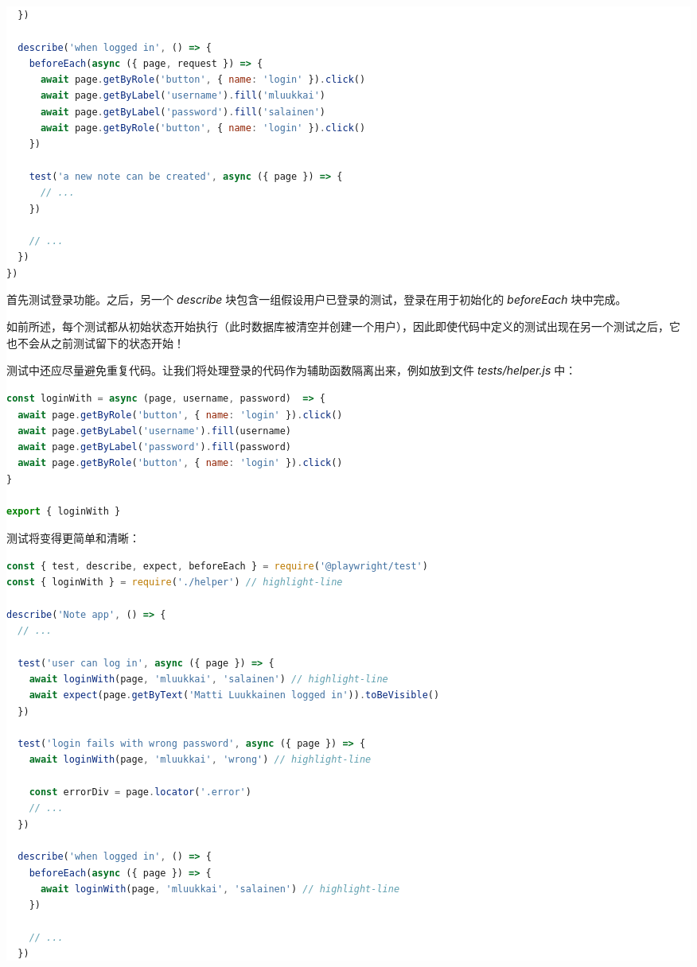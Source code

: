 ```js
  })

  describe('when logged in', () => {
    beforeEach(async ({ page, request }) => {
      await page.getByRole('button', { name: 'login' }).click()
      await page.getByLabel('username').fill('mluukkai')
      await page.getByLabel('password').fill('salainen')
      await page.getByRole('button', { name: 'login' }).click()
    })

    test('a new note can be created', async ({ page }) => {
      // ...
    })

    // ...
  })
})
```


首先测试登录功能。之后，另一个 _describe_ 块包含一组假设用户已登录的测试，登录在用于初始化的 _beforeEach_ 块中完成。


如前所述，每个测试都从初始状态开始执行（此时数据库被清空并创建一个用户），因此即使代码中定义的测试出现在另一个测试之后，它也不会从之前测试留下的状态开始！


测试中还应尽量避免重复代码。让我们将处理登录的代码作为辅助函数隔离出来，例如放到文件 _tests/helper.js_ 中：

```js
const loginWith = async (page, username, password)  => {
  await page.getByRole('button', { name: 'login' }).click()
  await page.getByLabel('username').fill(username)
  await page.getByLabel('password').fill(password)
  await page.getByRole('button', { name: 'login' }).click()
}

export { loginWith }
```


测试将变得更简单和清晰：

```js
const { test, describe, expect, beforeEach } = require('@playwright/test')
const { loginWith } = require('./helper') // highlight-line

describe('Note app', () => {
  // ...

  test('user can log in', async ({ page }) => {
    await loginWith(page, 'mluukkai', 'salainen') // highlight-line
    await expect(page.getByText('Matti Luukkainen logged in')).toBeVisible()
  })

  test('login fails with wrong password', async ({ page }) => {
    await loginWith(page, 'mluukkai', 'wrong') // highlight-line

    const errorDiv = page.locator('.error')
    // ...
  })

  describe('when logged in', () => {
    beforeEach(async ({ page }) => {
      await loginWith(page, 'mluukkai', 'salainen') // highlight-line
    })

    // ...
  })
```